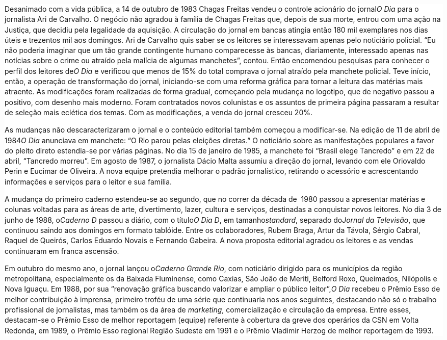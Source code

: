 Desanimado com a vida pública, a 14 de outubro de 1983 Chagas Freitas
vendeu o controle acionário do jornal*O Dia* para o jornalista Ari de
Carvalho. O negócio não agradou à família de Chagas Freitas que, depois
de sua morte, entrou com uma ação na Justiça, que decidiu pela
legalidade da aquisição. A circulação do jornal em bancas atingia então
180 mil exemplares nos dias úteis e trezentos mil aos domingos. Ari de
Carvalho quis saber se os leitores se interessavam apenas pelo
noticiário policial. “Eu não poderia imaginar que um tão grande
contingente humano comparecesse às bancas, diariamente, interessado
apenas nas notícias sobre o crime ou atraído pela malícia de algumas
manchetes”, contou. Então encomendou pesquisas para conhecer o perfil
dos leitores de*O Dia* e verificou que menos de 15% do total comprava o
jornal atraído pela manchete policial. Teve início, então, a operação de
transformação do jornal, iniciando-se com uma reforma gráfica para
tornar a leitura das matérias mais atraente. As modificações foram
realizadas de forma gradual, começando pela mudança no logotipo, que de
negativo passou a positivo, com desenho mais moderno. Foram contratados
novos colunistas e os assuntos de primeira página passaram a resultar de
seleção mais eclética dos temas. Com as modificações, a venda do jornal
cresceu 20%.

As mudanças não descaracterizaram o jornal e o conteúdo editorial também
começou a modificar-se. Na edição de 11 de abril de 1984*O Dia*
anunciava em manchete: “O Rio parou pelas eleições diretas.” O
noticiário sobre as manifestações populares a favor do pleito direto
estendia-se por várias páginas. No dia 15 de janeiro de 1985, a manchete
foi “Brasil elege Tancredo” e em 22 de abril, “Tancredo morreu”. Em
agosto de 1987, o jornalista Dácio Malta assumiu a direção do jornal,
levando com ele Oriovaldo Perin e Eucimar de Oliveira. A nova equipe
pretendia melhorar o padrão jornalístico, retirando o acessório e
acrescentando informações e serviços para o leitor e sua família.

A mudança do primeiro caderno estendeu-se ao segundo, que no correr da
década de  1980 passou a apresentar matérias e colunas voltadas para as
áreas de arte, divertimento, lazer, cultura e serviços, destinadas a
conquistar novos leitores. No dia 3 de junho de 1988, o*Caderno D*
passou a diário, com o título*O Dia D*, em tamanho*standard*, separado
do*Jornal da Televisão*, que continuou saindo aos domingos em formato
tablóide. Entre os colaboradores, Rubem Braga, Artur da Távola, Sérgio
Cabral, Raquel de Queirós, Carlos Eduardo Novais e Fernando Gabeira. A
nova proposta editorial agradou os leitores e as vendas continuaram em
franca ascensão.

Em outubro do mesmo ano, o jornal lançou o*Caderno Grande Rio*, com
noticiário dirigido para os municípios da região metropolitana,
especialmente os da Baixada Fluminense, como Caxias, São João de Meriti,
Belford Roxo, Queimados, Nilópolis e Nova Iguaçu. Em 1988, por sua
“renovação gráfica buscando valorizar e ampliar o público leitor”,*O
Dia* recebeu o Prêmio Esso de melhor contribuição à imprensa, primeiro
troféu de uma série que continuaria nos anos seguintes, destacando não
só o trabalho profissional de jornalistas, mas também os da área de
*marketing*, comercialização e circulação da empresa. Entre esses,
destacam-se o Prêmio Esso de melhor reportagem (equipe) referente à
cobertura da greve dos operários da CSN em Volta Redonda, em 1989, o
Prêmio Esso regional Região Sudeste em 1991 e o Prêmio Vladimir Herzog
de melhor reportagem de 1993.
